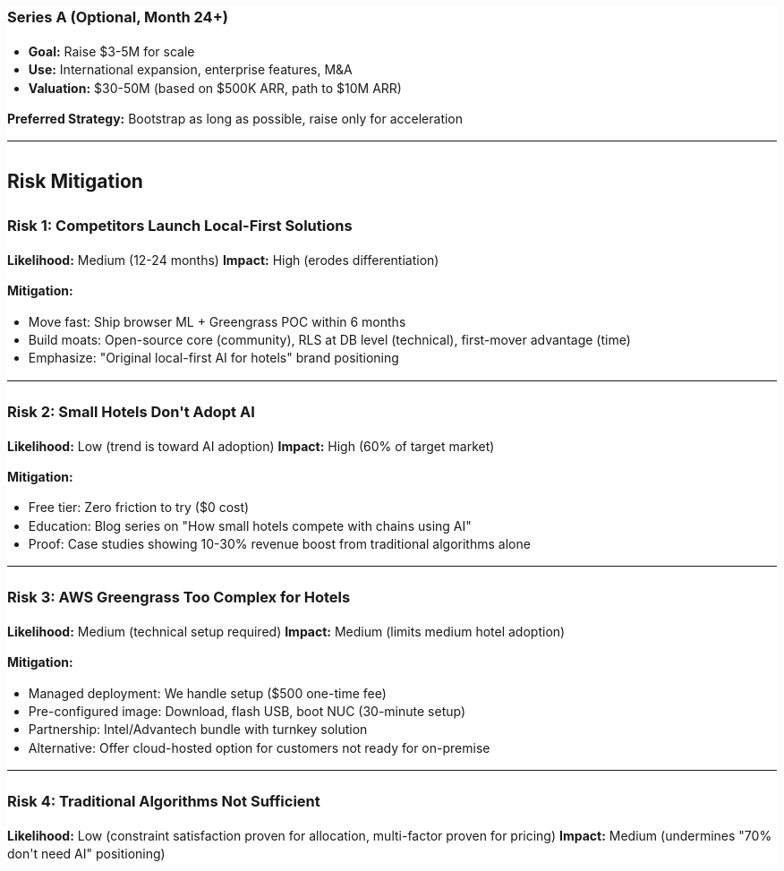 ### Series A (Optional, Month 24+)
- **Goal:** Raise $3-5M for scale
- **Use:** International expansion, enterprise features, M&A
- **Valuation:** $30-50M (based on $500K ARR, path to $10M ARR)

**Preferred Strategy:** Bootstrap as long as possible, raise only for acceleration

---

## Risk Mitigation

### Risk 1: Competitors Launch Local-First Solutions

**Likelihood:** Medium (12-24 months)
**Impact:** High (erodes differentiation)

**Mitigation:**
- Move fast: Ship browser ML + Greengrass POC within 6 months
- Build moats: Open-source core (community), RLS at DB level (technical), first-mover advantage (time)
- Emphasize: "Original local-first AI for hotels" brand positioning

---

### Risk 2: Small Hotels Don't Adopt AI

**Likelihood:** Low (trend is toward AI adoption)
**Impact:** High (60% of target market)

**Mitigation:**
- Free tier: Zero friction to try ($0 cost)
- Education: Blog series on "How small hotels compete with chains using AI"
- Proof: Case studies showing 10-30% revenue boost from traditional algorithms alone

---

### Risk 3: AWS Greengrass Too Complex for Hotels

**Likelihood:** Medium (technical setup required)
**Impact:** Medium (limits medium hotel adoption)

**Mitigation:**
- Managed deployment: We handle setup ($500 one-time fee)
- Pre-configured image: Download, flash USB, boot NUC (30-minute setup)
- Partnership: Intel/Advantech bundle with turnkey solution
- Alternative: Offer cloud-hosted option for customers not ready for on-premise

---

### Risk 4: Traditional Algorithms Not Sufficient

**Likelihood:** Low (constraint satisfaction proven for allocation, multi-factor proven for pricing)
**Impact:** Medium (undermines "70% don't need AI" positioning)
